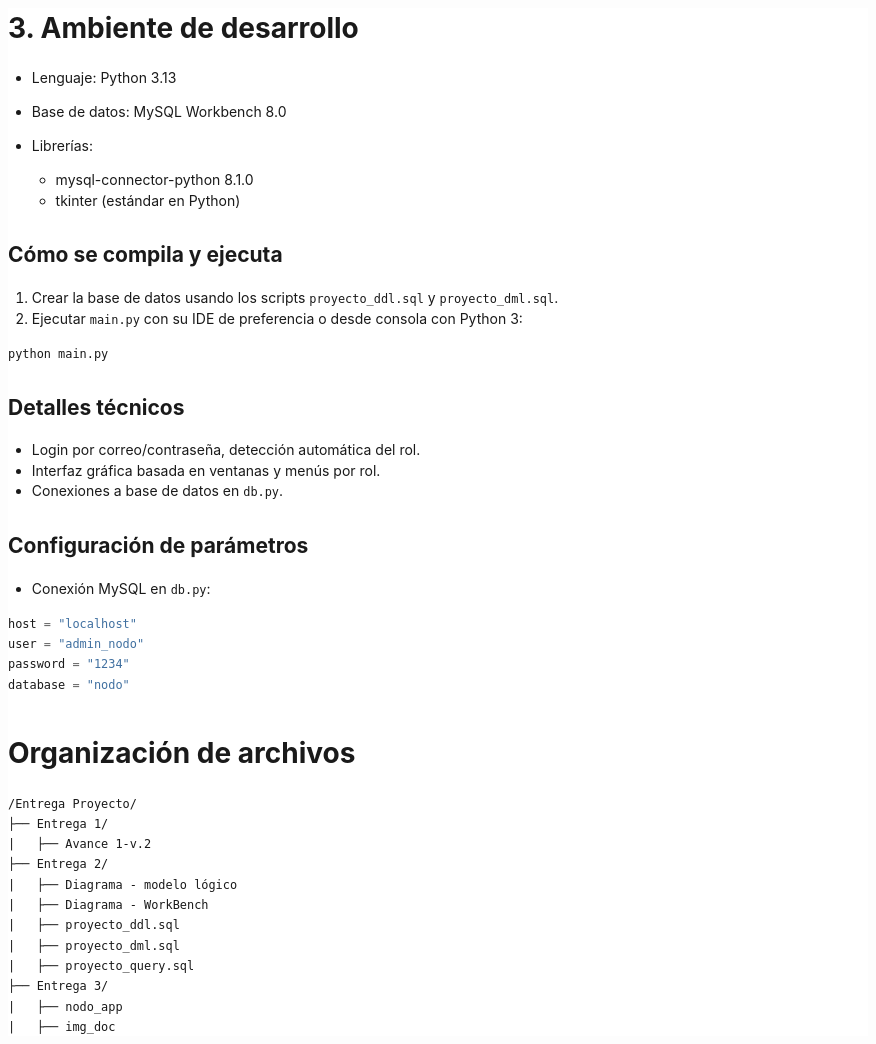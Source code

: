 # 3. Ambiente de desarrollo

* Lenguaje: Python 3.13
* Base de datos: MySQL Workbench 8.0
* Librerías:

  * mysql-connector-python 8.1.0
  * tkinter (estándar en Python)

## Cómo se compila y ejecuta

1. Crear la base de datos usando los scripts `proyecto_ddl.sql` y `proyecto_dml.sql`.
2. Ejecutar `main.py` con su IDE de preferencia o desde consola con Python 3:

```bash
python main.py
```

## Detalles técnicos

* Login por correo/contraseña, detección automática del rol.
* Interfaz gráfica basada en ventanas y menús por rol.
* Conexiones a base de datos en `db.py`.

## Configuración de parámetros

* Conexión MySQL en `db.py`:

```python
host = "localhost"
user = "admin_nodo"
password = "1234"
database = "nodo"
```
# Organización de archivos

```
/Entrega Proyecto/
├── Entrega 1/
|   ├── Avance 1-v.2 
├── Entrega 2/
|   ├── Diagrama - modelo lógico
|   ├── Diagrama - WorkBench
|   ├── proyecto_ddl.sql
|   ├── proyecto_dml.sql
|   ├── proyecto_query.sql
├── Entrega 3/
|   ├── nodo_app
|   ├── img_doc
```
